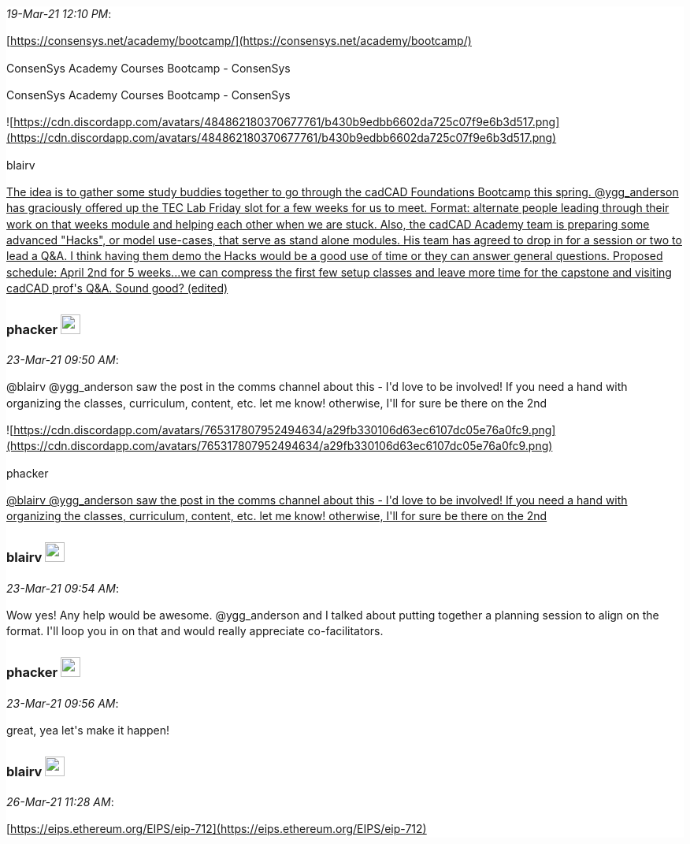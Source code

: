 _19-Mar-21 12:10 PM_:

[https://consensys.net/academy/bootcamp/](https://consensys.net/academy/bootcamp/)

ConsenSys Academy Courses Bootcamp - ConsenSys

ConsenSys Academy Courses Bootcamp - ConsenSys

![https://cdn.discordapp.com/avatars/484862180370677761/b430b9edbb6602da725c07f9e6b3d517.png](https://cdn.discordapp.com/avatars/484862180370677761/b430b9edbb6602da725c07f9e6b3d517.png)

blairv

[The idea is to gather some study buddies together to go through the cadCAD Foundations Bootcamp this spring. @ygg_anderson has graciously offered up the TEC Lab Friday slot for a few weeks for us to meet. Format: alternate people leading through their work on that weeks module and helping each other when we are stuck. Also, the cadCAD Academy team is preparing some advanced "Hacks", or model use-cases, that serve as stand alone modules. His team has agreed to drop in for a session or two to lead a Q&A. I think having them demo the Hacks would be a good use of time or they can answer general questions. Proposed schedule: April 2nd for 5 weeks...we can compress the first few setup classes and leave more time for the capstone and visiting cadCAD prof's Q&A. Sound good?  (edited)](about:blank#)

<h3>phacker <img src="https://cdn.discordapp.com/avatars/765317807952494634/a29fb330106d63ec6107dc05e76a0fc9.png" width=25 height=25></h3>

_23-Mar-21 09:50 AM_:

@blairv @ygg_anderson saw the post in the comms channel about this - I'd love to be involved! If you need a hand with organizing the classes, curriculum, content, etc. let me know! otherwise, I'll for sure be there on the 2nd

![https://cdn.discordapp.com/avatars/765317807952494634/a29fb330106d63ec6107dc05e76a0fc9.png](https://cdn.discordapp.com/avatars/765317807952494634/a29fb330106d63ec6107dc05e76a0fc9.png)

phacker

[@blairv @ygg_anderson saw the post in the comms channel about this - I'd love to be involved! If you need a hand with organizing the classes, curriculum, content, etc. let me know! otherwise, I'll for sure be there on the 2nd](about:blank#)

<h3>blairv <img src="https://cdn.discordapp.com/avatars/484862180370677761/b430b9edbb6602da725c07f9e6b3d517.png" width=25 height=25></h3>

_23-Mar-21 09:54 AM_:

Wow yes! Any help would be awesome. @ygg_anderson and I talked about putting together a planning session to align on the format. I'll loop you in on that and would really appreciate co-facilitators.

<h3>phacker <img src="https://cdn.discordapp.com/avatars/765317807952494634/a29fb330106d63ec6107dc05e76a0fc9.png" width=25 height=25></h3>

_23-Mar-21 09:56 AM_:

great, yea let's make it happen!

<h3>blairv <img src="https://cdn.discordapp.com/avatars/484862180370677761/b430b9edbb6602da725c07f9e6b3d517.png" width=25 height=25></h3>

_26-Mar-21 11:28 AM_:

[https://eips.ethereum.org/EIPS/eip-712](https://eips.ethereum.org/EIPS/eip-712)
